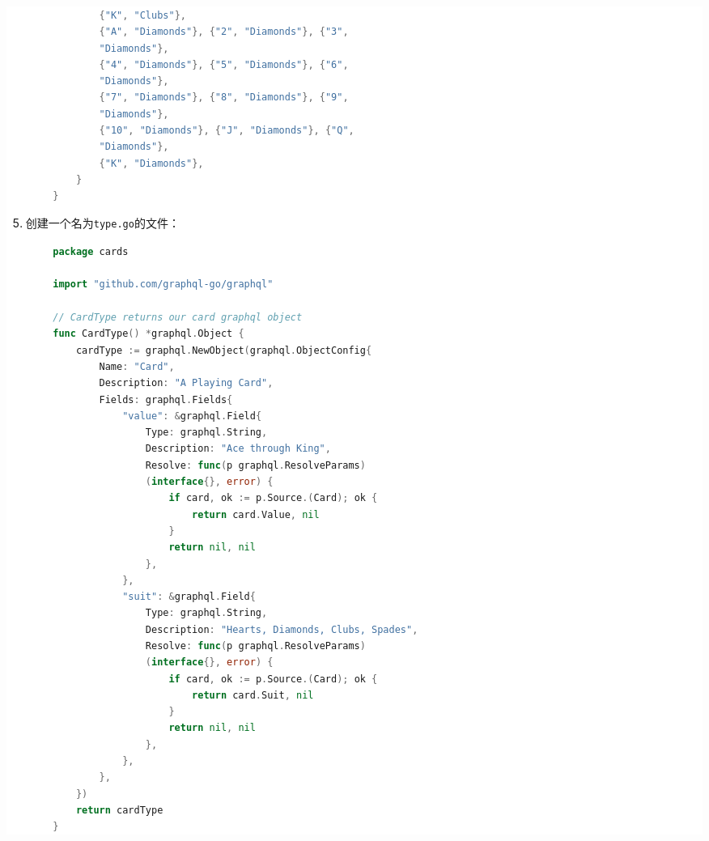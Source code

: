 ```go
                {"K", "Clubs"},
                {"A", "Diamonds"}, {"2", "Diamonds"}, {"3", 
                "Diamonds"},
                {"4", "Diamonds"}, {"5", "Diamonds"}, {"6", 
                "Diamonds"},
                {"7", "Diamonds"}, {"8", "Diamonds"}, {"9", 
                "Diamonds"},
                {"10", "Diamonds"}, {"J", "Diamonds"}, {"Q", 
                "Diamonds"},
                {"K", "Diamonds"},
            }
        }

```

5.  创建一个名为`type.go`的文件：

```go
        package cards

        import "github.com/graphql-go/graphql"

        // CardType returns our card graphql object
        func CardType() *graphql.Object {
            cardType := graphql.NewObject(graphql.ObjectConfig{
                Name: "Card",
                Description: "A Playing Card",
                Fields: graphql.Fields{
                    "value": &graphql.Field{
                        Type: graphql.String,
                        Description: "Ace through King",
                        Resolve: func(p graphql.ResolveParams) 
                        (interface{}, error) {
                            if card, ok := p.Source.(Card); ok {
                                return card.Value, nil
                            }
                            return nil, nil
                        },
                    },
                    "suit": &graphql.Field{
                        Type: graphql.String,
                        Description: "Hearts, Diamonds, Clubs, Spades",
                        Resolve: func(p graphql.ResolveParams) 
                        (interface{}, error) {
                            if card, ok := p.Source.(Card); ok {
                                return card.Suit, nil
                            }
                            return nil, nil
                        },
                    },
                },
            })
            return cardType
        }

```

